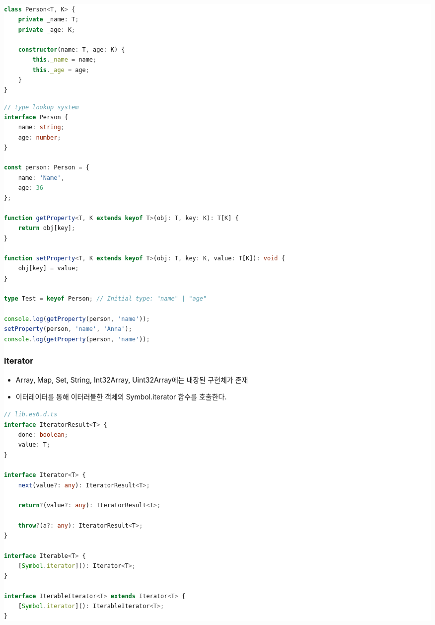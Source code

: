 ```typescript
class Person<T, K> {
    private _name: T;
    private _age: K;

    constructor(name: T, age: K) {
        this._name = name;
        this._age = age;
    }
}
```
```typescript
// type lookup system
interface Person {
    name: string;
    age: number;
}

const person: Person = {
    name: 'Name',
    age: 36
};

function getProperty<T, K extends keyof T>(obj: T, key: K): T[K] {
    return obj[key];
}

function setProperty<T, K extends keyof T>(obj: T, key: K, value: T[K]): void {
    obj[key] = value;
}

type Test = keyof Person; // Initial type: "name" | "age"

console.log(getProperty(person, 'name'));
setProperty(person, 'name', 'Anna');
console.log(getProperty(person, 'name'));
```

### Iterator
- Array, Map, Set, String, Int32Array, Uint32Array에는 내장된 구현체가 존재

- 이터레이터를 통해 이터러블한 객체의 Symbol.iterator 함수를 호출한다.
```typescript
// lib.es6.d.ts
interface IteratorResult<T> {
    done: boolean;
    value: T;
}

interface Iterator<T> {
    next(value?: any): IteratorResult<T>;

    return?(value?: any): IteratorResult<T>;

    throw?(a?: any): IteratorResult<T>;
}

interface Iterable<T> {
    [Symbol.iterator](): Iterator<T>;
}

interface IterableIterator<T> extends Iterator<T> {
    [Symbol.iterator](): IterableIterator<T>;
}
```